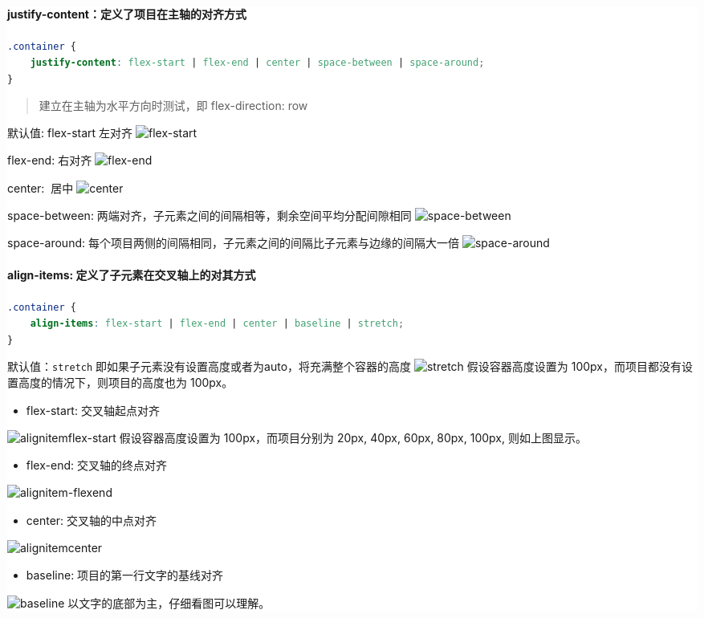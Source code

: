 #### justify-content：定义了项目在主轴的对齐方式

```CSS
.container {
    justify-content: flex-start | flex-end | center | space-between | space-around;
}
```

> 建立在主轴为水平方向时测试，即 flex-direction: row

默认值: flex-start 左对齐
![flex-start](https://greenhaha.oss-cn-beijing.aliyuncs.com/frontend/assets/img/flex-start.png)

flex-end: 右对齐
![flex-end](https://greenhaha.oss-cn-beijing.aliyuncs.com/frontend/assets/img/flex-end.png)

center:  居中
![center](https://greenhaha.oss-cn-beijing.aliyuncs.com/frontend/assets/img/center.png)

space-between: 两端对齐，子元素之间的间隔相等，剩余空间平均分配间隙相同
![space-between](https://greenhaha.oss-cn-beijing.aliyuncs.com/frontend/assets/img/space-between.png)

space-around: 每个项目两侧的间隔相同，子元素之间的间隔比子元素与边缘的间隔大一倍
![space-around](https://greenhaha.oss-cn-beijing.aliyuncs.com/frontend/assets/img/space-around.png)

#### align-items: 定义了子元素在交叉轴上的对其方式

```CSS
.container {
    align-items: flex-start | flex-end | center | baseline | stretch;
}
```

默认值：`stretch` 即如果子元素没有设置高度或者为auto，将充满整个容器的高度
![stretch](https://greenhaha.oss-cn-beijing.aliyuncs.com/frontend/assets/img/stretch.png)
假设容器高度设置为 100px，而项目都没有设置高度的情况下，则项目的高度也为 100px。

* flex-start: 交叉轴起点对齐

![alignitemflex-start](https://greenhaha.oss-cn-beijing.aliyuncs.com/frontend/assets/img/alignitemflex-start.png)
假设容器高度设置为 100px，而项目分别为 20px, 40px, 60px, 80px, 100px, 则如上图显示。

* flex-end: 交叉轴的终点对齐

![alignitem-flexend](https://greenhaha.oss-cn-beijing.aliyuncs.com/frontend/assets/img/alignitemflexend.png)

* center: 交叉轴的中点对齐

![alignitemcenter](https://greenhaha.oss-cn-beijing.aliyuncs.com/frontend/assets/img/alignitemcenter.png)

* baseline: 项目的第一行文字的基线对齐

![baseline](https://greenhaha.oss-cn-beijing.aliyuncs.com/frontend/assets/img/alignitembaseline.png)
以文字的底部为主，仔细看图可以理解。
